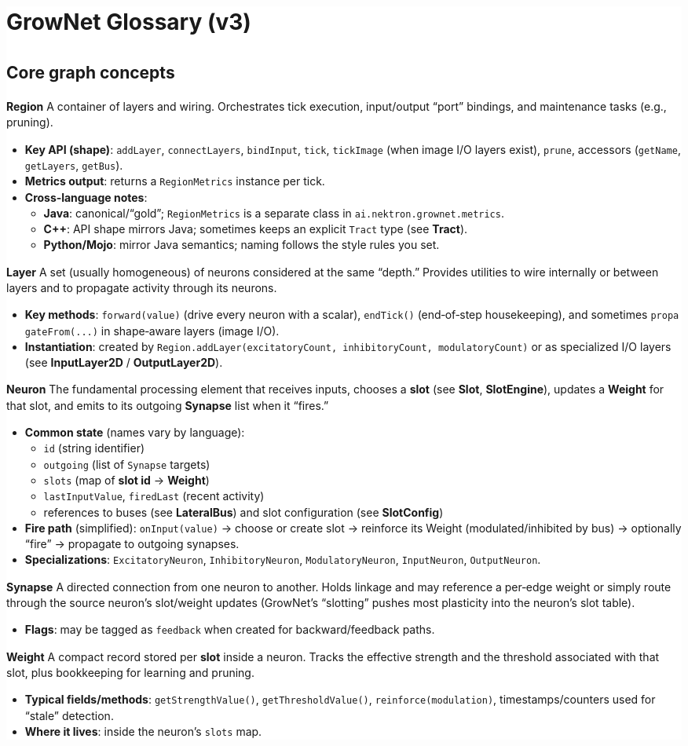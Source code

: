 # GrowNet Glossary (v3)

## Core graph concepts

**Region**
 A container of layers and wiring. Orchestrates tick execution, input/output “port” bindings, and maintenance tasks (e.g., pruning).

- **Key API (shape)**: `addLayer`, `connectLayers`, `bindInput`, `tick`, `tickImage` (when image I/O layers exist), `prune`, accessors (`getName`, `getLayers`, `getBus`).
- **Metrics output**: returns a `RegionMetrics` instance per tick.
- **Cross‑language notes**:
  - **Java**: canonical/“gold”; `RegionMetrics` is a separate class in `ai.nektron.grownet.metrics`.
  - **C++**: API shape mirrors Java; sometimes keeps an explicit `Tract` type (see **Tract**).
  - **Python/Mojo**: mirror Java semantics; naming follows the style rules you set.

**Layer**
 A set (usually homogeneous) of neurons considered at the same “depth.” Provides utilities to wire internally or between layers and to propagate activity through its neurons.

- **Key methods**: `forward(value)` (drive every neuron with a scalar), `endTick()` (end‑of‑step housekeeping), and sometimes `propagateFrom(...)` in shape‑aware layers (image I/O).
- **Instantiation**: created by `Region.addLayer(excitatoryCount, inhibitoryCount, modulatoryCount)` or as specialized I/O layers (see **InputLayer2D** / **OutputLayer2D**).

**Neuron**
 The fundamental processing element that receives inputs, chooses a **slot** (see **Slot**, **SlotEngine**), updates a **Weight** for that slot, and emits to its outgoing **Synapse** list when it “fires.”

- **Common state** (names vary by language):
  - `id` (string identifier)
  - `outgoing` (list of `Synapse` targets)
  - `slots` (map of **slot id** → **Weight**)
  - `lastInputValue`, `firedLast` (recent activity)
  - references to buses (see **LateralBus**) and slot configuration (see **SlotConfig**)
- **Fire path** (simplified): `onInput(value)` → choose or create slot → reinforce its Weight (modulated/inhibited by bus) → optionally “fire” → propagate to outgoing synapses.
- **Specializations**: `ExcitatoryNeuron`, `InhibitoryNeuron`, `ModulatoryNeuron`, `InputNeuron`, `OutputNeuron`.

**Synapse**
 A directed connection from one neuron to another. Holds linkage and may reference a per‑edge weight or simply route through the source neuron’s slot/weight updates (GrowNet’s “slotting” pushes most plasticity into the neuron’s slot table).

- **Flags**: may be tagged as `feedback` when created for backward/feedback paths.

**Weight**
 A compact record stored per **slot** inside a neuron. Tracks the effective strength and the threshold associated with that slot, plus bookkeeping for learning and pruning.

- **Typical fields/methods**: `getStrengthValue()`, `getThresholdValue()`, `reinforce(modulation)`, timestamps/counters used for “stale” detection.
- **Where it lives**: inside the neuron’s `slots` map.
